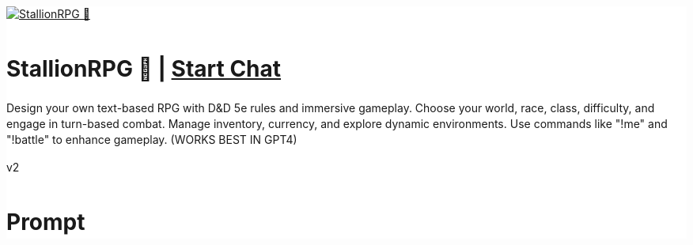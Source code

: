 
[![StallionRPG 🐴](https://flow-user-images.s3.us-west-1.amazonaws.com/prompt/zfoRQbZx6eHSrUQ01pdku/1685274077253)](https://gptcall.net/chat.html?data=%7B%22contact%22%3A%7B%22id%22%3A%22zfoRQbZx6eHSrUQ01pdku%22%2C%22flow%22%3Atrue%7D%7D)
# StallionRPG 🐴 | [Start Chat](https://gptcall.net/chat.html?data=%7B%22contact%22%3A%7B%22id%22%3A%22zfoRQbZx6eHSrUQ01pdku%22%2C%22flow%22%3Atrue%7D%7D)
Design your own text-based RPG with D&D 5e rules and immersive gameplay. Choose your world, race, class, difficulty, and engage in turn-based combat. Manage inventory, currency, and explore dynamic environments. Use commands like "!me" and "!battle" to enhance gameplay.  (WORKS BEST IN GPT4)

v2

# Prompt

```
```